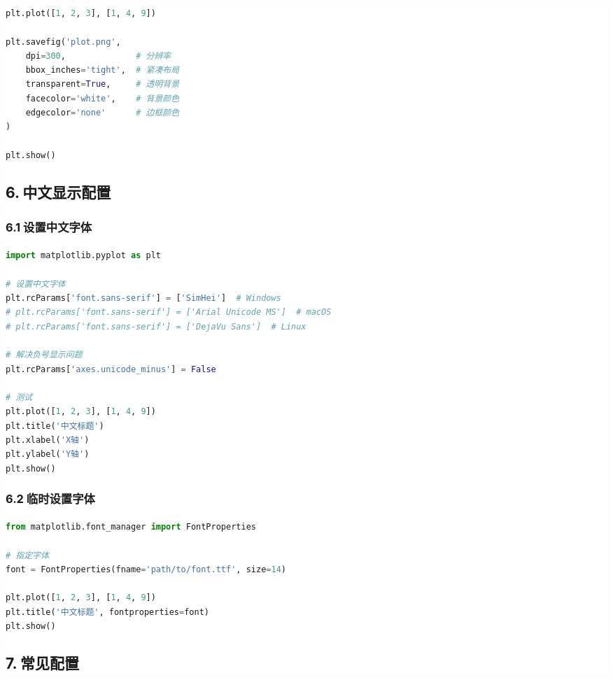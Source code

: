 ```python
plt.plot([1, 2, 3], [1, 4, 9])

plt.savefig('plot.png',
    dpi=300,              # 分辨率
    bbox_inches='tight',  # 紧凑布局
    transparent=True,     # 透明背景
    facecolor='white',    # 背景颜色
    edgecolor='none'      # 边框颜色
)

plt.show()
```

## 6. 中文显示配置

### 6.1 设置中文字体

```python
import matplotlib.pyplot as plt

# 设置中文字体
plt.rcParams['font.sans-serif'] = ['SimHei']  # Windows
# plt.rcParams['font.sans-serif'] = ['Arial Unicode MS']  # macOS
# plt.rcParams['font.sans-serif'] = ['DejaVu Sans']  # Linux

# 解决负号显示问题
plt.rcParams['axes.unicode_minus'] = False

# 测试
plt.plot([1, 2, 3], [1, 4, 9])
plt.title('中文标题')
plt.xlabel('X轴')
plt.ylabel('Y轴')
plt.show()
```

### 6.2 临时设置字体

```python
from matplotlib.font_manager import FontProperties

# 指定字体
font = FontProperties(fname='path/to/font.ttf', size=14)

plt.plot([1, 2, 3], [1, 4, 9])
plt.title('中文标题', fontproperties=font)
plt.show()
```

## 7. 常见配置

